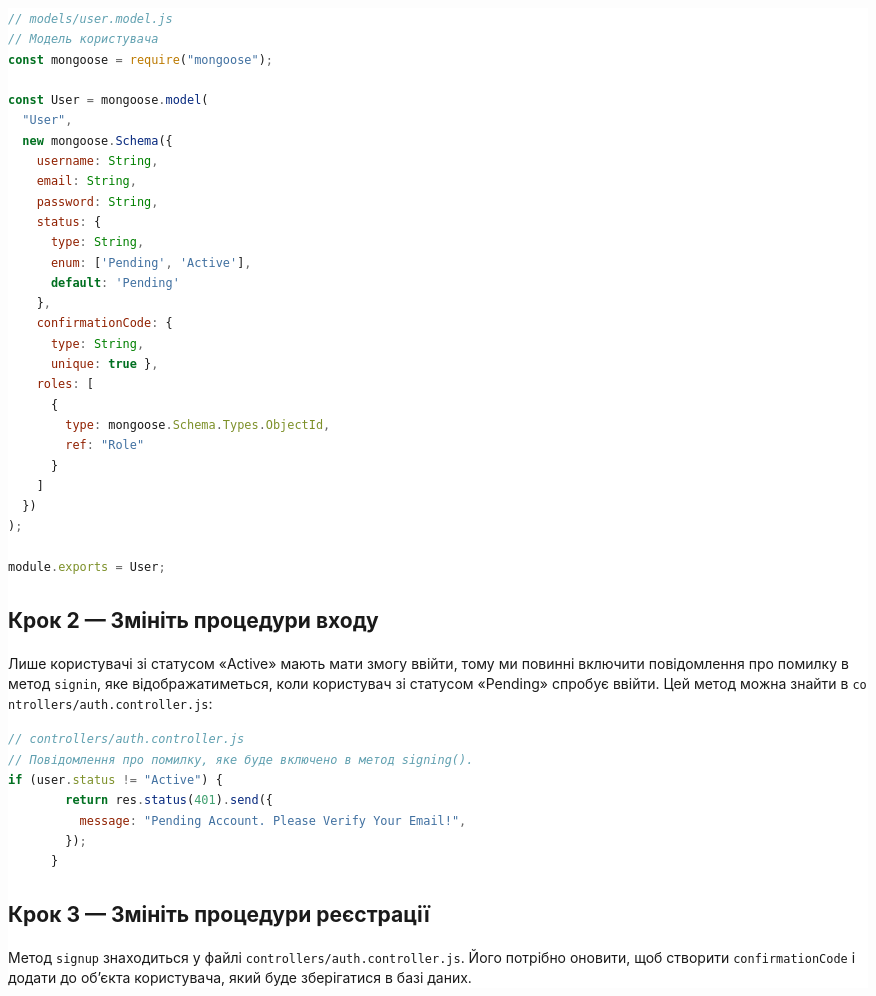 ```js
// models/user.model.js 
// Модель користувача
const mongoose = require("mongoose");

const User = mongoose.model(
  "User",
  new mongoose.Schema({
    username: String,
    email: String,
    password: String,
    status: {
      type: String, 
      enum: ['Pending', 'Active'],
      default: 'Pending'
    },
    confirmationCode: { 
      type: String, 
      unique: true },
    roles: [
      {
        type: mongoose.Schema.Types.ObjectId,
        ref: "Role"
      }
    ]
  })
);

module.exports = User;
```

## Крок 2 — Змініть процедури входу

Лише користувачі зі статусом «Active» мають мати змогу ввійти, тому ми повинні включити повідомлення про помилку в метод `signin`, яке відображатиметься, коли користувач зі статусом «Pending» спробує ввійти. Цей метод можна знайти в `controllers/auth.controller.js`:

```js
// controllers/auth.controller.js 
// Повідомлення про помилку, яке буде включено в метод signing().
if (user.status != "Active") {
        return res.status(401).send({
          message: "Pending Account. Please Verify Your Email!",
        });
      }
```

## Крок 3 — Змініть процедури реєстрації

Метод `signup` знаходиться у файлі `controllers/auth.controller.js`. Його потрібно оновити, щоб створити `confirmationCode` і додати до об’єкта користувача, який буде зберігатися в базі даних.
